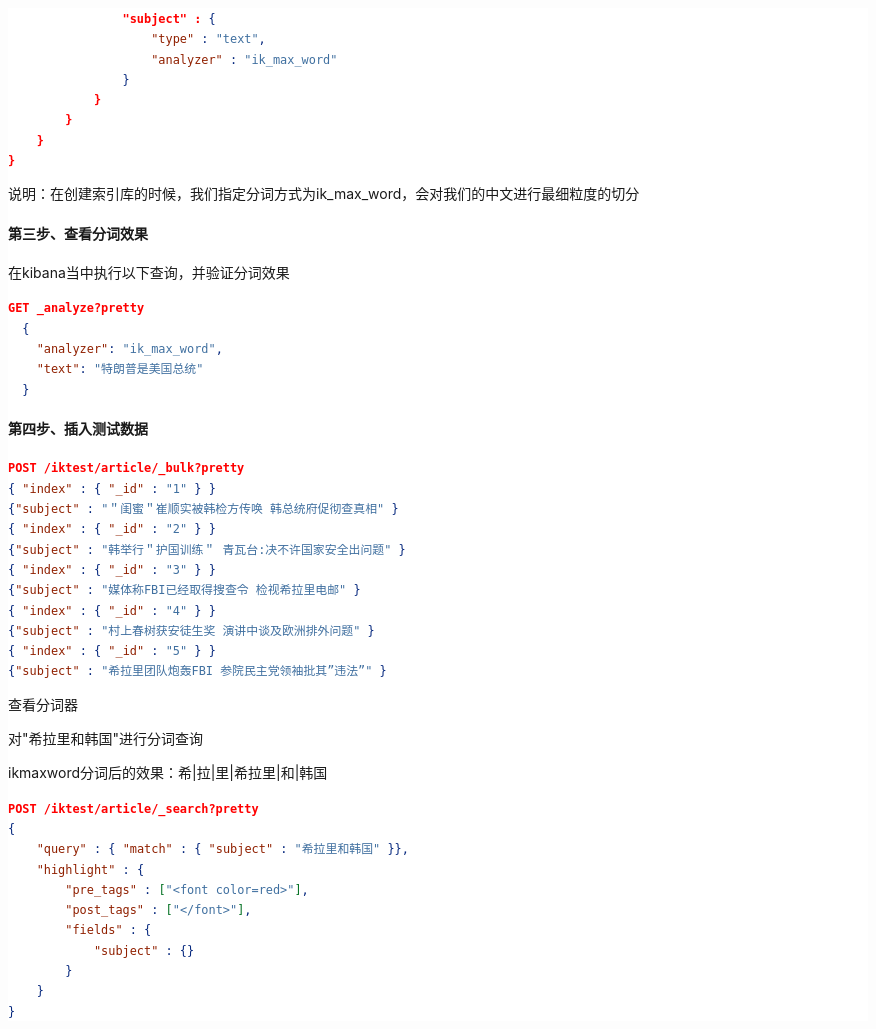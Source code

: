 ```json
                "subject" : {
                    "type" : "text",
                    "analyzer" : "ik_max_word"
                }
            }
        }
    }
}
```

说明：在创建索引库的时候，我们指定分词方式为ik_max_word，会对我们的中文进行最细粒度的切分

#### 第三步、查看分词效果

在kibana当中执行以下查询，并验证分词效果

```json
GET _analyze?pretty
  {
    "analyzer": "ik_max_word",
    "text": "特朗普是美国总统"
  }
```



#### 第四步、插入测试数据

```json
POST /iktest/article/_bulk?pretty
{ "index" : { "_id" : "1" } }
{"subject" : "＂闺蜜＂崔顺实被韩检方传唤 韩总统府促彻查真相" }
{ "index" : { "_id" : "2" } }
{"subject" : "韩举行＂护国训练＂ 青瓦台:决不许国家安全出问题" }
{ "index" : { "_id" : "3" } }
{"subject" : "媒体称FBI已经取得搜查令 检视希拉里电邮" }
{ "index" : { "_id" : "4" } }
{"subject" : "村上春树获安徒生奖 演讲中谈及欧洲排外问题" }
{ "index" : { "_id" : "5" } }
{"subject" : "希拉里团队炮轰FBI 参院民主党领袖批其”违法”" }
```

查看分词器

对"希拉里和韩国"进行分词查询

ikmaxword分词后的效果：希|拉|里|希拉里|和|韩国

```json
POST /iktest/article/_search?pretty
{
    "query" : { "match" : { "subject" : "希拉里和韩国" }},
    "highlight" : {
        "pre_tags" : ["<font color=red>"],
        "post_tags" : ["</font>"],
        "fields" : {
            "subject" : {}
        }
    }
}
```
